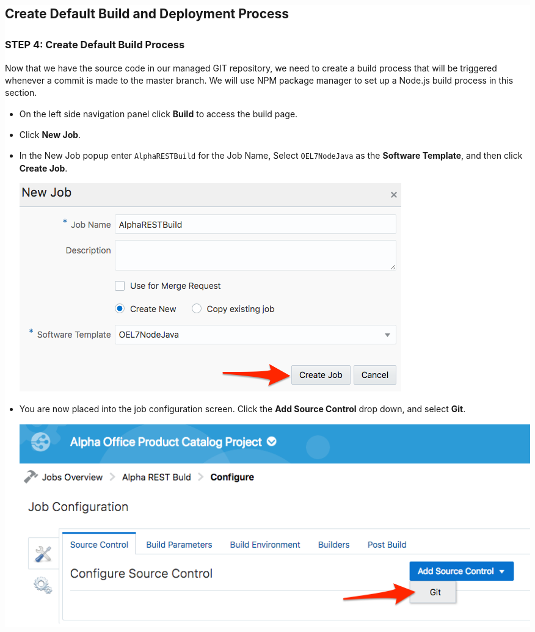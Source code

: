 ## Create Default Build and Deployment Process

### **STEP 4**: Create Default Build Process

Now that we have the source code in our managed GIT repository, we need to create a build process that will be triggered whenever a commit is made to the master branch.  We will use NPM package manager to set up a Node.js build process in this section.

- On the left side navigation panel click **Build** to access the build page.

- Click **New Job**.

- In the New Job popup enter `AlphaRESTBuild` for the Job Name, Select `OEL7NodeJava` as the **Software Template**, and then click **Create Job**.

    ![](images/300/PictureSelfServe01.png)  

- You are now placed into the job configuration screen. Click the **Add Source Control** drop down, and select **Git**.

    ![](images/300/PictureSelfServe02.png)  
